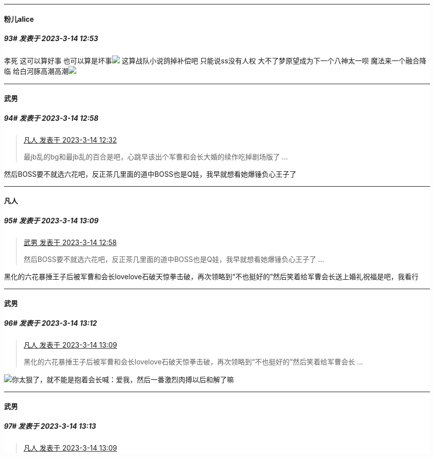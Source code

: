 
*****

####  粉儿alice  
##### 93#       发表于 2023-3-14 12:53

孝死 这可以算好事 也可以算是坏事<img src="https://static.saraba1st.com/image/smiley/face2017/037.png" referrerpolicy="no-referrer">
这算战队小说鸽掉补偿吧 只能说ss没有人权
大不了梦原望成为下一个八神太一呗
魔法来一个融合降临 给白河䐁高潮高潮<img src="https://static.saraba1st.com/image/smiley/face2017/082.png" referrerpolicy="no-referrer">

*****

####  武男  
##### 94#       发表于 2023-3-14 12:58

<blockquote><a href="httphttps://bbs.saraba1st.com/2b/forum.php?mod=redirect&amp;goto=findpost&amp;pid=60080635&amp;ptid=2124001" target="_blank">凡人 发表于 2023-3-14 12:32</a>

最jb乱的bg和最jb乱的百合是吧，心跳早该出个军曹和会长大婚的续作吃掉剧场版了 ...</blockquote>
然后BOSS要不就选六花吧，反正茶几里面的道中BOSS也是Q娃，我早就想看她爆锤负心王子了


*****

####  凡人  
##### 95#       发表于 2023-3-14 13:09

<blockquote><a href="httphttps://bbs.saraba1st.com/2b/forum.php?mod=redirect&amp;goto=findpost&amp;pid=60080988&amp;ptid=2124001" target="_blank">武男 发表于 2023-3-14 12:58</a>

然后BOSS要不就选六花吧，反正茶几里面的道中BOSS也是Q娃，我早就想看她爆锤负心王子了 ...</blockquote>
黑化的六花暴捶王子后被军曹和会长lovelove石破天惊拳击破，再次领略到“不也挺好的”然后笑着给军曹会长送上婚礼祝福是吧，我看行


*****

####  武男  
##### 96#       发表于 2023-3-14 13:12

<blockquote><a href="httphttps://bbs.saraba1st.com/2b/forum.php?mod=redirect&amp;goto=findpost&amp;pid=60081106&amp;ptid=2124001" target="_blank">凡人 发表于 2023-3-14 13:09</a>

黑化的六花暴捶王子后被军曹和会长lovelove石破天惊拳击破，再次领略到“不也挺好的”然后笑着给军曹会长 ...</blockquote>
<img src="https://static.saraba1st.com/image/smiley/face2017/068.png" referrerpolicy="no-referrer">你太狠了，就不能是抱着会长喊：爱我，然后一番激烈肉搏以后和解了嘛

*****

####  武男  
##### 97#       发表于 2023-3-14 13:13

<blockquote><a href="httphttps://bbs.saraba1st.com/2b/forum.php?mod=redirect&amp;goto=findpost&amp;pid=60081106&amp;ptid=2124001" target="_blank">凡人 发表于 2023-3-14 13:09</a>
